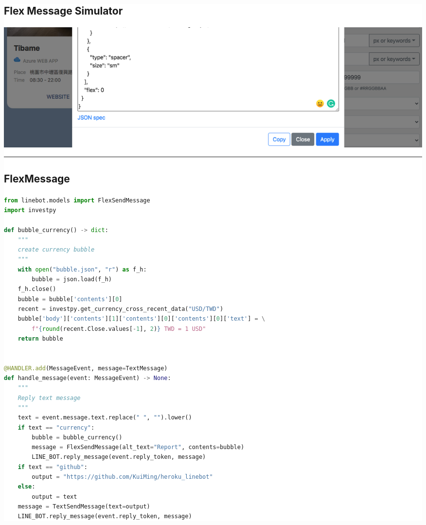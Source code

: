 ## Flex Message Simulator

![](media/flex_5.png)


----

## FlexMessage

```python
from linebot.models import FlexSendMessage
import investpy

def bubble_currency() -> dict:
    """
    create currency bubble
    """
    with open("bubble.json", "r") as f_h:
        bubble = json.load(f_h)
    f_h.close()
    bubble = bubble['contents'][0]
    recent = investpy.get_currency_cross_recent_data("USD/TWD")
    bubble['body']['contents'][1]['contents'][0]['contents'][0]['text'] = \
        f"{round(recent.Close.values[-1], 2)} TWD = 1 USD"
    return bubble


@HANDLER.add(MessageEvent, message=TextMessage)
def handle_message(event: MessageEvent) -> None:
    """
    Reply text message
    """
    text = event.message.text.replace(" ", "").lower()
    if text == "currency":
        bubble = bubble_currency()
        message = FlexSendMessage(alt_text="Report", contents=bubble)
        LINE_BOT.reply_message(event.reply_token, message)
    if text == "github":
        output = "https://github.com/KuiMing/heroku_linebot"
    else:
        output = text
    message = TextSendMessage(text=output)
    LINE_BOT.reply_message(event.reply_token, message)
```
